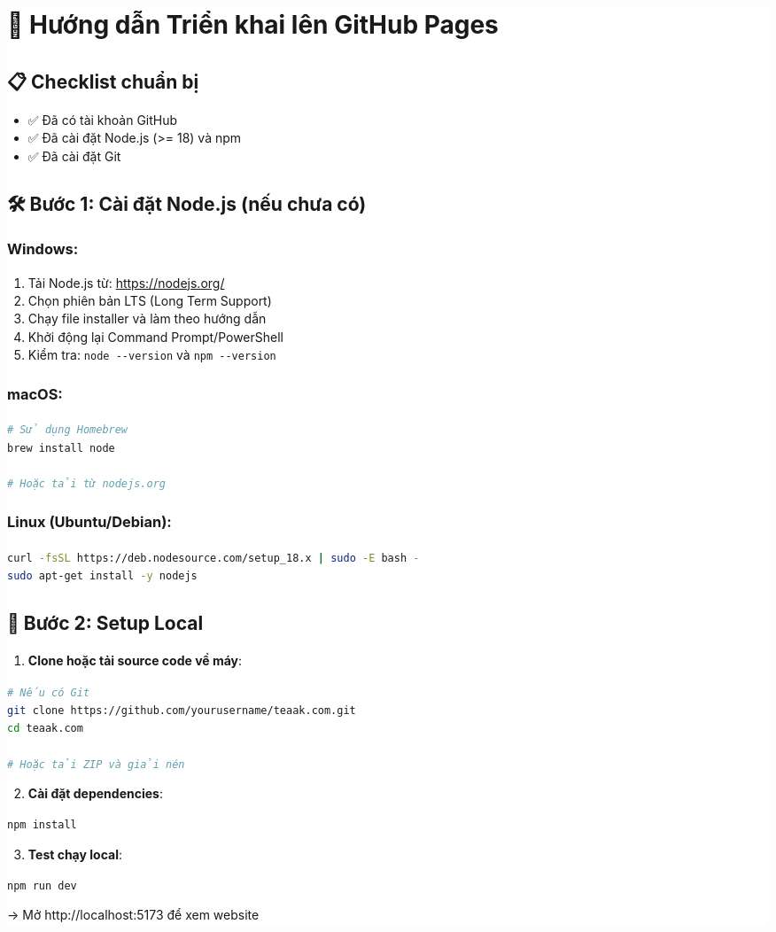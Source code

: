 # 🚀 Hướng dẫn Triển khai lên GitHub Pages

## 📋 Checklist chuẩn bị

- ✅ Đã có tài khoản GitHub
- ✅ Đã cài đặt Node.js (>= 18) và npm
- ✅ Đã cài đặt Git

## 🛠️ Bước 1: Cài đặt Node.js (nếu chưa có)

### Windows:
1. Tải Node.js từ: https://nodejs.org/
2. Chọn phiên bản LTS (Long Term Support)
3. Chạy file installer và làm theo hướng dẫn
4. Khởi động lại Command Prompt/PowerShell
5. Kiểm tra: `node --version` và `npm --version`

### macOS:
```bash
# Sử dụng Homebrew
brew install node

# Hoặc tải từ nodejs.org
```

### Linux (Ubuntu/Debian):
```bash
curl -fsSL https://deb.nodesource.com/setup_18.x | sudo -E bash -
sudo apt-get install -y nodejs
```

## 🔧 Bước 2: Setup Local

1. **Clone hoặc tải source code về máy**:
```bash
# Nếu có Git
git clone https://github.com/yourusername/teaak.com.git
cd teaak.com

# Hoặc tải ZIP và giải nén
```

2. **Cài đặt dependencies**:
```bash
npm install
```

3. **Test chạy local**:
```bash
npm run dev
```
→ Mở http://localhost:5173 để xem website

